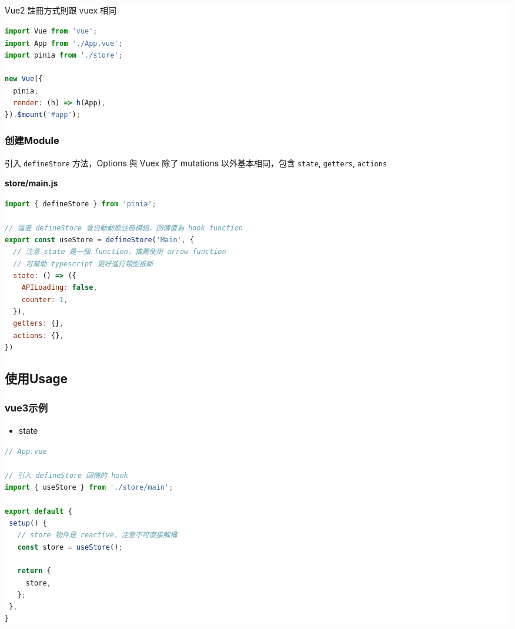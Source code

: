 Vue2 註冊方式則跟 vuex 相同

```js
import Vue from 'vue';
import App from './App.vue';
import pinia from './store';

new Vue({
  pinia,
  render: (h) => h(App),
}).$mount('#app');
```

### 创建Module

引入 `defineStore` 方法，Options 與 Vuex 除了 mutations 以外基本相同，包含 `state`, `getters`, `actions`

**store/main.js**

```js
import { defineStore } from 'pinia';

// 這邊 defineStore 會自動動態註冊模組，回傳值為 hook function
export const useStore = defineStore('Main', {
  // 注意 state 是一個 function，推薦使用 arrow function
  // 可幫助 typescript 更好進行類型推斷
  state: () => ({
    APILoading: false,
    counter: 1,
  }),
  getters: {},
  actions: {},
})
```

## 使用Usage

### vue3示例

- state

 ```js
 // App.vue

 // 引入 defineStore 回傳的 hook
import { useStore } from './store/main';

export default {
  setup() {
    // store 物件是 reactive，注意不可直接解構
    const store = useStore();

    return {
      store,
    };
  },
}
```
